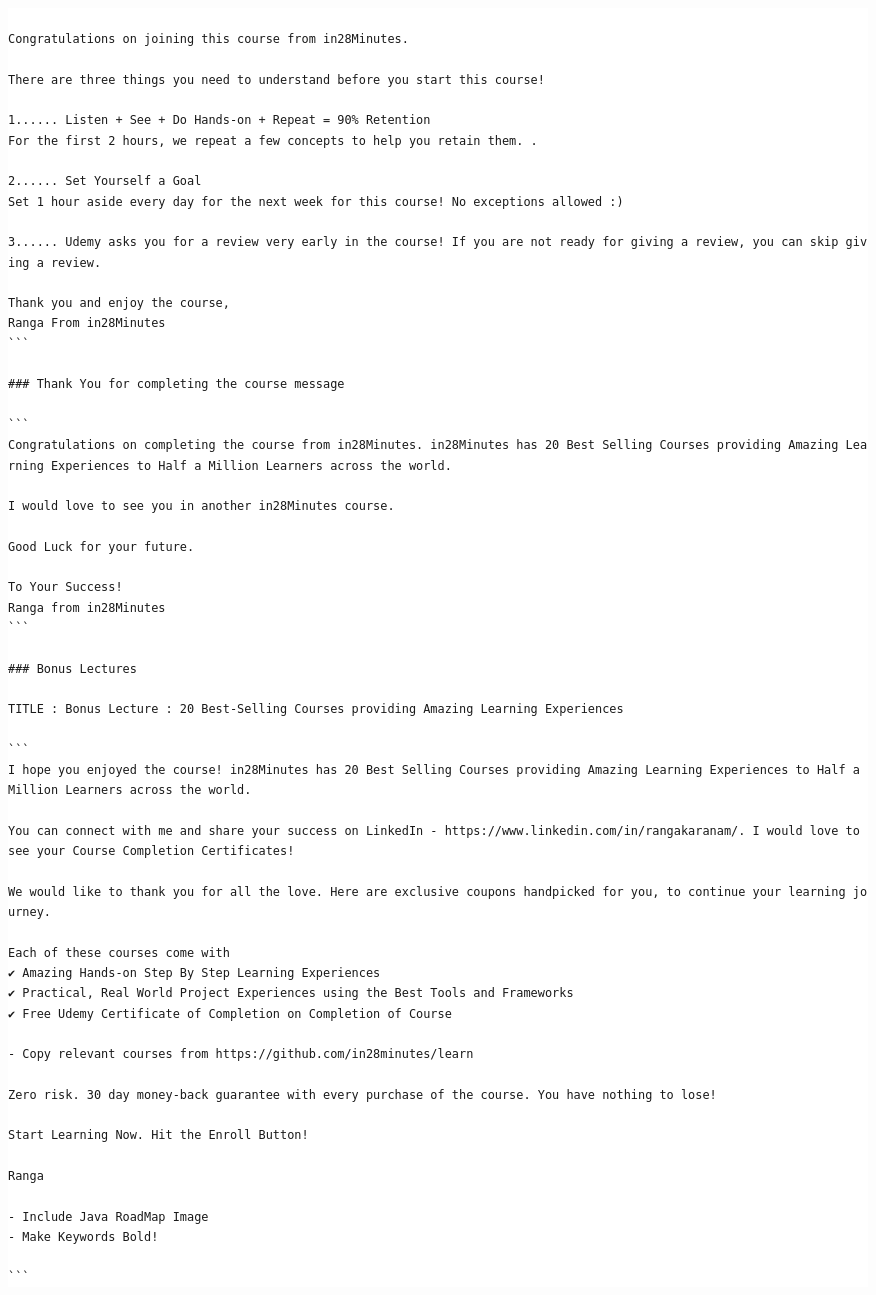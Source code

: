~~~ Here are a Few Reviews on The in28Minutes Way ~~~

Congratulations on joining this course from in28Minutes. 

There are three things you need to understand before you start this course!

1...... Listen + See + Do Hands-on + Repeat = 90% Retention
For the first 2 hours, we repeat a few concepts to help you retain them. .

2...... Set Yourself a Goal
Set 1 hour aside every day for the next week for this course! No exceptions allowed :) 

3...... Udemy asks you for a review very early in the course! If you are not ready for giving a review, you can skip giving a review.

Thank you and enjoy the course,
Ranga From in28Minutes
```

### Thank You for completing the course message

```
Congratulations on completing the course from in28Minutes. in28Minutes has 20 Best Selling Courses providing Amazing Learning Experiences to Half a Million Learners across the world.

I would love to see you in another in28Minutes course.

Good Luck for your future.

To Your Success!
Ranga from in28Minutes
```

### Bonus Lectures  

TITLE : Bonus Lecture : 20 Best-Selling Courses providing Amazing Learning Experiences

```
I hope you enjoyed the course! in28Minutes has 20 Best Selling Courses providing Amazing Learning Experiences to Half a Million Learners across the world.

You can connect with me and share your success on LinkedIn - https://www.linkedin.com/in/rangakaranam/. I would love to see your Course Completion Certificates!

We would like to thank you for all the love. Here are exclusive coupons handpicked for you, to continue your learning journey.

Each of these courses come with
✔ Amazing Hands-on Step By Step Learning Experiences
✔ Practical, Real World Project Experiences using the Best Tools and Frameworks
✔ Free Udemy Certificate of Completion on Completion of Course

- Copy relevant courses from https://github.com/in28minutes/learn

Zero risk. 30 day money-back guarantee with every purchase of the course. You have nothing to lose!

Start Learning Now. Hit the Enroll Button!

Ranga

- Include Java RoadMap Image
- Make Keywords Bold!

```

~~~